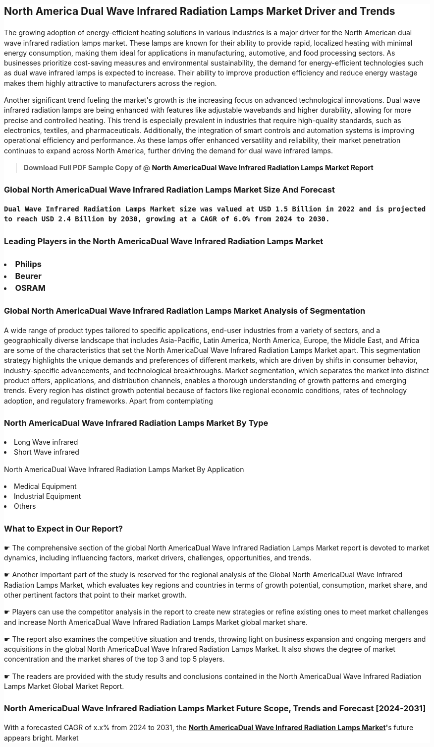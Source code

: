 <p> <h2>North America Dual Wave Infrared Radiation Lamps Market Driver and Trends</h2><p>The growing adoption of energy-efficient heating solutions in various industries is a major driver for the North American dual wave infrared radiation lamps market. These lamps are known for their ability to provide rapid, localized heating with minimal energy consumption, making them ideal for applications in manufacturing, automotive, and food processing sectors. As businesses prioritize cost-saving measures and environmental sustainability, the demand for energy-efficient technologies such as dual wave infrared lamps is expected to increase. Their ability to improve production efficiency and reduce energy wastage makes them highly attractive to manufacturers across the region.</p><p>Another significant trend fueling the market's growth is the increasing focus on advanced technological innovations. Dual wave infrared radiation lamps are being enhanced with features like adjustable wavebands and higher durability, allowing for more precise and controlled heating. This trend is especially prevalent in industries that require high-quality standards, such as electronics, textiles, and pharmaceuticals. Additionally, the integration of smart controls and automation systems is improving operational efficiency and performance. As these lamps offer enhanced versatility and reliability, their market penetration continues to expand across North America, further driving the demand for dual wave infrared lamps.</p></p><blockquote id="" class=""><strong>Download Full PDF Sample Copy of @&nbsp;<a href="https://www.verifiedmarketreports.com/download-sample/?rid=792216&utm_source=GitHub-Jan&utm_medium=260" target="_blank">North AmericaDual Wave Infrared Radiation Lamps Market Report</a>&nbsp;&nbsp;</strong></blockquote><h3 id="" class=""><strong>Global&nbsp;North AmericaDual Wave Infrared Radiation Lamps Market Size And Forecast</strong></h3><pre class="reader-text-block__code-block"><strong>Dual Wave Infrared Radiation Lamps Market size was valued at USD 1.5 Billion in 2022 and is projected to reach USD 2.4 Billion by 2030, growing at a CAGR of 6.0% from 2024 to 2030.</strong></pre><h3 id="" class="">Leading Players in the&nbsp;North AmericaDual Wave Infrared Radiation Lamps Market</h3><h3 class=""></Li><Li>Philips</Li><Li> Beurer</Li><Li> OSRAM</h3><h3 id="" class="">Global&nbsp;North AmericaDual Wave Infrared Radiation Lamps Market Analysis of Segmentation</h3><p id="" class="">A wide range of product types tailored to specific applications, end-user industries from a variety of sectors, and a geographically diverse landscape that includes Asia-Pacific, Latin America, North America, Europe, the Middle East, and Africa are some of the characteristics that set the North AmericaDual Wave Infrared Radiation Lamps Market apart. This segmentation strategy highlights the unique demands and preferences of different markets, which are driven by shifts in consumer behavior, industry-specific advancements, and technological breakthroughs. Market segmentation, which separates the market into distinct product offers, applications, and distribution channels, enables a thorough understanding of growth patterns and emerging trends. Every region has distinct growth potential because of factors like regional economic conditions, rates of technology adoption, and regulatory frameworks. Apart from contemplating</p><h3 id="" class="">North AmericaDual Wave Infrared Radiation Lamps Market&nbsp;By Type</h3><p></Li><Li>Long Wave infrared</Li><Li> Short Wave infrared</p><div class="" data-test-id=""><p>North AmericaDual Wave Infrared Radiation Lamps Market&nbsp;By Application</p></div><p class=""></Li><Li>Medical Equipment</Li><Li> Industrial Equipment</Li><Li> Others</p><div class="" data-test-id=""><h3><span class="">What to Expect in Our Report?</span></h3></div><div class="" data-test-id=""><p><span class="">☛ The comprehensive section of the global North AmericaDual Wave Infrared Radiation Lamps Market report is devoted to market dynamics, including influencing factors, market drivers, challenges, opportunities, and trends.</span></p></div><div class="" data-test-id=""><p><span class="">☛ Another important part of the study is reserved for the regional analysis of the Global North AmericaDual Wave Infrared Radiation Lamps Market, which evaluates key regions and countries in terms of growth potential, consumption, market share, and other pertinent factors that point to their market growth.</span></p></div><div class="" data-test-id=""><p><span class="">☛ Players can use the competitor analysis in the report to create new strategies or refine existing ones to meet market challenges and increase North AmericaDual Wave Infrared Radiation Lamps Market global market share.</span></p></div><div class="" data-test-id=""><p><span class="">☛ The report also examines the competitive situation and trends, throwing light on business expansion and ongoing mergers and acquisitions in the global North AmericaDual Wave Infrared Radiation Lamps Market. It also shows the degree of market concentration and the market shares of the top 3 and top 5 players.</span></p></div><div class="" data-test-id=""><p><span class="">☛ The readers are provided with the study results and conclusions contained in the North AmericaDual Wave Infrared Radiation Lamps Market Global Market Report.</span></p></div><div class="" data-test-id=""><h3><span class="">North AmericaDual Wave Infrared Radiation Lamps Market Future Scope, Trends and Forecast [2024-2031]</span></h3></div><div class="" data-test-id=""><p><span class="">With a forecasted CAGR of x.x% from 2024 to 2031, the <strong><a href="https://www.verifiedmarketreports.com/download-sample/?rid=792216&utm_source=GitHub-Jan&utm_medium=260" target="_blank">North AmericaDual Wave Infrared Radiation Lamps Market</a>'</strong>s future appears bright. Market